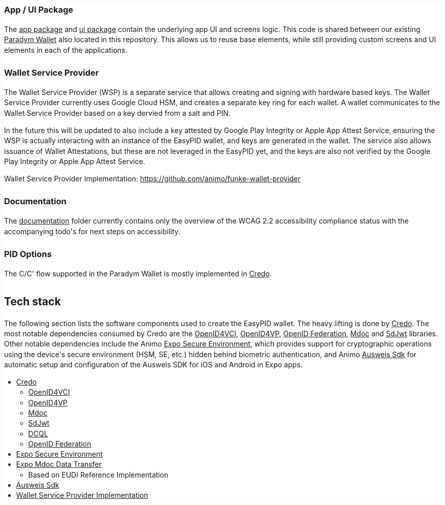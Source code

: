 ### App / UI Package

The [app package](packages/app) and [ui package](packages/ui) contain the underlying app UI and screens logic. This code is shared between our existing [Paradym Wallet](apps/paradym) also located in this repository. This allows us to reuse base elements, while still providing custom screens and UI elements in each of the applications.

### Wallet Service Provider

The Wallet Service Provider (WSP) is a separate service that allows creating and signing with hardware based keys. The Wallet Service Provider currently uses Google Cloud HSM, and creates a separate key ring for each wallet. A wallet communicates to the Wallet Service Provider based on a key dervied from a salt and PIN.

In the future this will be updated to also include a key attested by Google Play Integrity or Apple App Attest Service, ensuring the WSP is actually interacting with an instance of the EasyPID wallet, and keys are generated in the wallet. The service also allows issuance of Wallet Attestations, but these are not leveraged in the EasyPID yet, and the keys are also not verified by the Google Play Integrity or Apple App Attest Service.

Wallet Service Provider Implementation: https://github.com/animo/funke-wallet-provider

### Documentation

The [documentation](./documentation/) folder currently contains only the overview of the WCAG 2.2 accessibility compliance status with the accompanying todo's for next steps on accessibility. 

### PID Options

The C/C' flow supported in the Paradym Wallet is mostly implemented in [Credo](https://github.com/openwallet-foundation/credo-ts).

## Tech stack

The following section lists the software components used to create the EasyPID wallet. The heavy lifting is done by [Credo](https://github.com/openwallet-foundation/credo-ts). The most notable dependencies consumed by Credo are the [OpenID4VCI](https://github.com/animo/oid4vc-ts), [OpenID4VP](https://github.com/Sphereon-Opensource/OID4VC), [OpenID Federation](https://github.com/animo/openid-federation-ts), [Mdoc](https://github.com/animo/mdoc) and [SdJwt](https://github.com/openwallet-foundation-labs/sd-jwt-js) libraries. Other notable dependencies include the Animo [Expo Secure Environment](https://github.com/animo/expo-secure-environment), which provides support for cryptographic operations using the device's secure environment (HSM, SE, etc.) hidden behind biometric authentication, and Animo [Ausweis Sdk](https://github.com/animo/expo-ausweis-sdk) for automatic setup and configuration of the Ausweis SDK for iOS and Android in Expo apps.

- [Credo](https://github.com/openwallet-foundation/credo-ts)
  - [OpenID4VCI](https://github.com/animo/oid4vc-ts)
  - [OpenID4VP](https://github.com/Sphereon-Opensource/OID4VC)
  - [Mdoc](https://github.com/animo/mdoc)
  - [SdJwt](https://github.com/openwallet-foundation-labs/sd-jwt-js)
  - [DCQL](https://github.com/auer-martin/dcql)
  - [OpenID Federation](https://github.com/animo/openid-federation-ts)
- [Expo Secure Environment](https://github.com/animo/expo-secure-environment)
- [Expo Mdoc Data Transfer](https://github.com/animo/expo-mdoc-data-transfer)
  - Based on EUDI Reference Implementation
- [Ausweis Sdk](https://github.com/animo/expo-ausweis-sdk)
- [Wallet Service Provider Implementation](https://github.com/animo/funke-wallet-provider)
